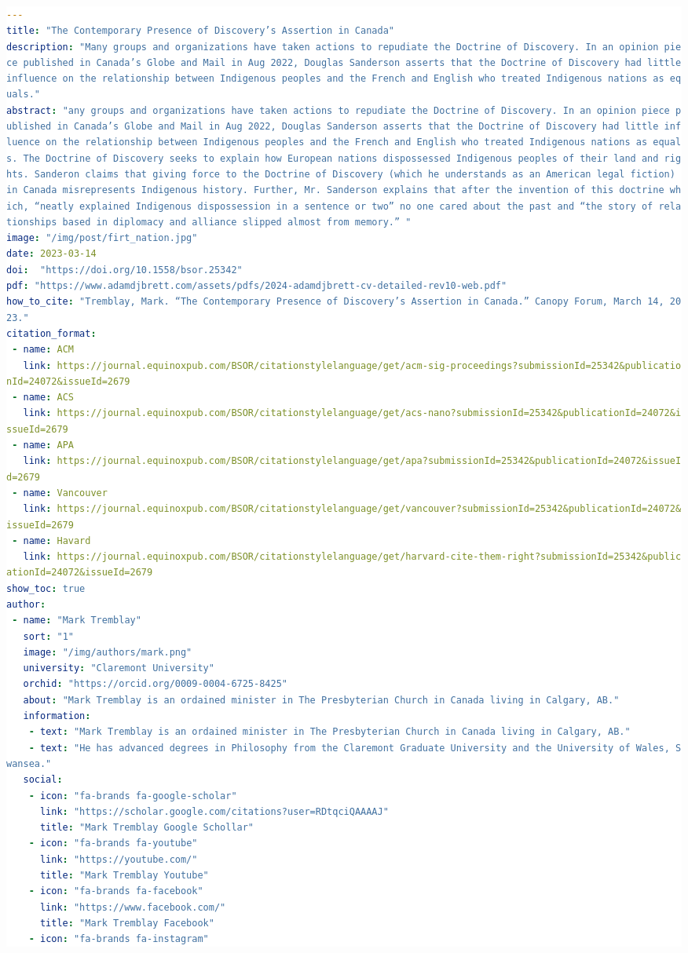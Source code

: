 ```yaml
---
title: "The Contemporary Presence of Discovery’s Assertion in Canada"
description: "Many groups and organizations have taken actions to repudiate the Doctrine of Discovery. In an opinion piece published in Canada’s Globe and Mail in Aug 2022, Douglas Sanderson asserts that the Doctrine of Discovery had little influence on the relationship between Indigenous peoples and the French and English who treated Indigenous nations as equals."
abstract: "any groups and organizations have taken actions to repudiate the Doctrine of Discovery. In an opinion piece published in Canada’s Globe and Mail in Aug 2022, Douglas Sanderson asserts that the Doctrine of Discovery had little influence on the relationship between Indigenous peoples and the French and English who treated Indigenous nations as equals. The Doctrine of Discovery seeks to explain how European nations dispossessed Indigenous peoples of their land and rights. Sanderon claims that giving force to the Doctrine of Discovery (which he understands as an American legal fiction) in Canada misrepresents Indigenous history. Further, Mr. Sanderson explains that after the invention of this doctrine which, “neatly explained Indigenous dispossession in a sentence or two” no one cared about the past and “the story of relationships based in diplomacy and alliance slipped almost from memory.” "
image: "/img/post/firt_nation.jpg"
date: 2023-03-14
doi:  "https://doi.org/10.1558/bsor.25342"
pdf: "https://www.adamdjbrett.com/assets/pdfs/2024-adamdjbrett-cv-detailed-rev10-web.pdf"
how_to_cite: "Tremblay, Mark. “The Contemporary Presence of Discovery’s Assertion in Canada.” Canopy Forum, March 14, 2023."
citation_format: 
 - name: ACM
   link: https://journal.equinoxpub.com/BSOR/citationstylelanguage/get/acm-sig-proceedings?submissionId=25342&publicationId=24072&issueId=2679
 - name: ACS
   link: https://journal.equinoxpub.com/BSOR/citationstylelanguage/get/acs-nano?submissionId=25342&publicationId=24072&issueId=2679
 - name: APA
   link: https://journal.equinoxpub.com/BSOR/citationstylelanguage/get/apa?submissionId=25342&publicationId=24072&issueId=2679
 - name: Vancouver
   link: https://journal.equinoxpub.com/BSOR/citationstylelanguage/get/vancouver?submissionId=25342&publicationId=24072&issueId=2679
 - name: Havard
   link: https://journal.equinoxpub.com/BSOR/citationstylelanguage/get/harvard-cite-them-right?submissionId=25342&publicationId=24072&issueId=2679
show_toc: true
author: 
 - name: "Mark Tremblay"
   sort: "1"
   image: "/img/authors/mark.png"
   university: "Claremont University"
   orchid: "https://orcid.org/0009-0004-6725-8425"
   about: "Mark Tremblay is an ordained minister in The Presbyterian Church in Canada living in Calgary, AB."
   information: 
    - text: "Mark Tremblay is an ordained minister in The Presbyterian Church in Canada living in Calgary, AB."
    - text: "He has advanced degrees in Philosophy from the Claremont Graduate University and the University of Wales, Swansea."
   social:
    - icon: "fa-brands fa-google-scholar"
      link: "https://scholar.google.com/citations?user=RDtqciQAAAAJ"
      title: "Mark Tremblay Google Schollar"
    - icon: "fa-brands fa-youtube"
      link: "https://youtube.com/"
      title: "Mark Tremblay Youtube"
    - icon: "fa-brands fa-facebook"
      link: "https://www.facebook.com/"
      title: "Mark Tremblay Facebook"
    - icon: "fa-brands fa-instagram"
```